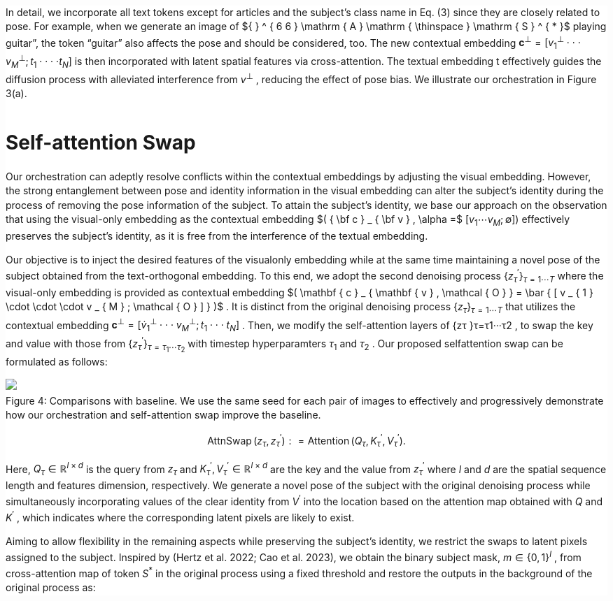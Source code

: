 In detail, we incorporate all text tokens except for articles and the subject’s class name in Eq. (3) since they are closely related to pose. For example, when we generate an image of ${ } ^ { 6 6 } \mathrm { A } \mathrm { \thinspace } \mathrm { S } ^ { * }$ playing guitar”, the token “guitar” also affects the pose and should be considered, too. The new contextual embedding $\mathbf { c } ^ { \perp } = [ v _ { 1 } ^ { \perp } \cdot \cdot \cdot v _ { M } ^ { \perp } ; t _ { 1 } \cdot \cdot \cdot \cdot t _ { N } ]$ is then incorporated with latent spatial features via cross-attention. The textual embedding t effectively guides the diffusion process with alleviated interference from $v ^ { \perp }$ , reducing the effect of pose bias. We illustrate our orchestration in Figure 3(a).

# Self-attention Swap

Our orchestration can adeptly resolve conflicts within the contextual embeddings by adjusting the visual embedding. However, the strong entanglement between pose and identity information in the visual embedding can alter the subject’s identity during the process of removing the pose information of the subject. To attain the subject’s identity, we base our approach on the observation that using the visual-only embedding as the contextual embedding $( { \bf c } _ { \bf v } , \alpha =$ $[ v _ { 1 } \cdots v _ { M } ; \emptyset ] )$ effectively preserves the subject’s identity, as it is free from the interference of the textual embedding.

Our objective is to inject the desired features of the visualonly embedding while at the same time maintaining a novel pose of the subject obtained from the text-orthogonal embedding. To this end, we adopt the second denoising process $\lbrace z _ { \tau } ^ { \prime } \rbrace _ { \tau = 1 \cdots T }$ where the visual-only embedding is provided as contextual embedding $( \mathbf { c } _ { \mathbf { v } , \mathcal { O } } = \bar { [ v _ { 1 } \cdot \cdot \cdot v _ { M } ; \mathcal { O } ] } )$ . It is distinct from the original denoising process $\{ z _ { \tau } \} _ { \tau = 1 \cdots T }$ that utilizes the contextual embedding $\mathbf { c } ^ { \perp } = [ \dot { v } _ { 1 } ^ { \perp } \cdot \cdot \cdot v _ { M } ^ { \perp } ; t _ { 1 } \cdot \cdot \cdot t _ { N } ]$ . Then, we modify the self-attention layers of {zτ }τ=τ1···τ2 , to swap the key and value with those from $\{ z _ { \tau } ^ { \prime } \} _ { \tau = \tau _ { 1 } \cdots \tau _ { 2 } }$ with timestep hyperparamters $\tau _ { 1 }$ and $\tau _ { 2 }$ . Our proposed selfattention swap can be formulated as follows:

![](images/5c2abbabee63e6f4f7b4ee0c03c3cfe4c9f30ddeb224cefec4449966ef82c250.jpg)  
Figure 4: Comparisons with baseline. We use the same seed for each pair of images to effectively and progressively demonstrate how our orchestration and self-attention swap improve the baseline.

$$
\operatorname { A t t n S w a p } ( z _ { \tau } , z _ { \tau } ^ { \prime } ) : = \operatorname { A t t e n t i o n } ( Q _ { \tau } , K _ { \tau } ^ { \prime } , V _ { \tau } ^ { \prime } ) .
$$

Here, $Q _ { \tau } \in \mathbb { R } ^ { l \times d }$ is the query from $z _ { \tau }$ and $K _ { \tau } ^ { \prime } , V _ { \tau } ^ { \prime } \in \mathbb R ^ { l \times d }$ are the key and the value from $z _ { \tau } ^ { \prime }$ where $l$ and $d$ are the spatial sequence length and features dimension, respectively. We generate a novel pose of the subject with the original denoising process while simultaneously incorporating values of the clear identity from $V ^ { \prime }$ into the location based on the attention map obtained with $Q$ and $K ^ { \prime }$ , which indicates where the corresponding latent pixels are likely to exist.

Aiming to allow flexibility in the remaining aspects while preserving the subject’s identity, we restrict the swaps to latent pixels assigned to the subject. Inspired by (Hertz et al. 2022; Cao et al. 2023), we obtain the binary subject mask, $m \in \{ 0 , 1 \} ^ { l }$ , from cross-attention map of token $S ^ { * }$ in the original process using a fixed threshold and restore the outputs in the background of the original process as:
